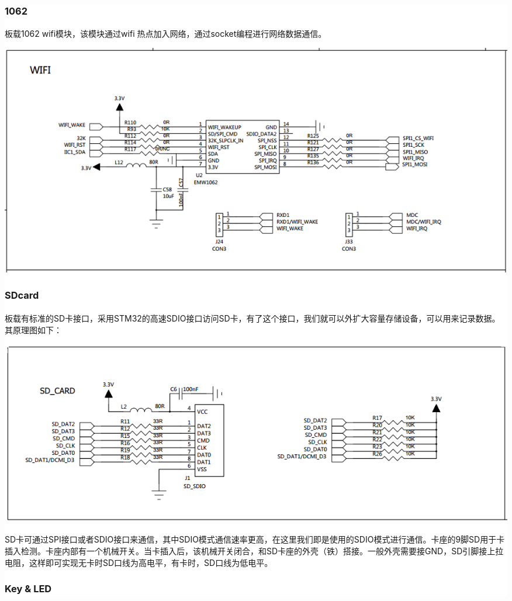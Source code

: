 ### 1062 ###

板载1062 wifi模块，该模块通过wifi 热点加入网络，通过socket编程进行网络数据通信。

![](img/chapter0/1062_sch.png) 
 
### SDcard ###

板载有标准的SD卡接口，采用STM32的高速SDIO接口访问SD卡，有了这个接口，我们就可以外扩大容量存储设备，可以用来记录数据。其原理图如下： 

![](img/chapter0/sd_sch.png) 

SD卡可通过SPI接口或者SDIO接口来通信，其中SDIO模式通信速率更高，在这里我们即是使用的SDIO模式进行通信。卡座的9脚SD用于卡插入检测。卡座内部有一个机械开关。当卡插入后，该机械开关闭合，和SD卡座的外壳（铁）搭接。一般外壳需要接GND，SD引脚接上拉电阻，这样即可实现无卡时SD口线为高电平，有卡时，SD口线为低电平。 

### Key & LED ###
